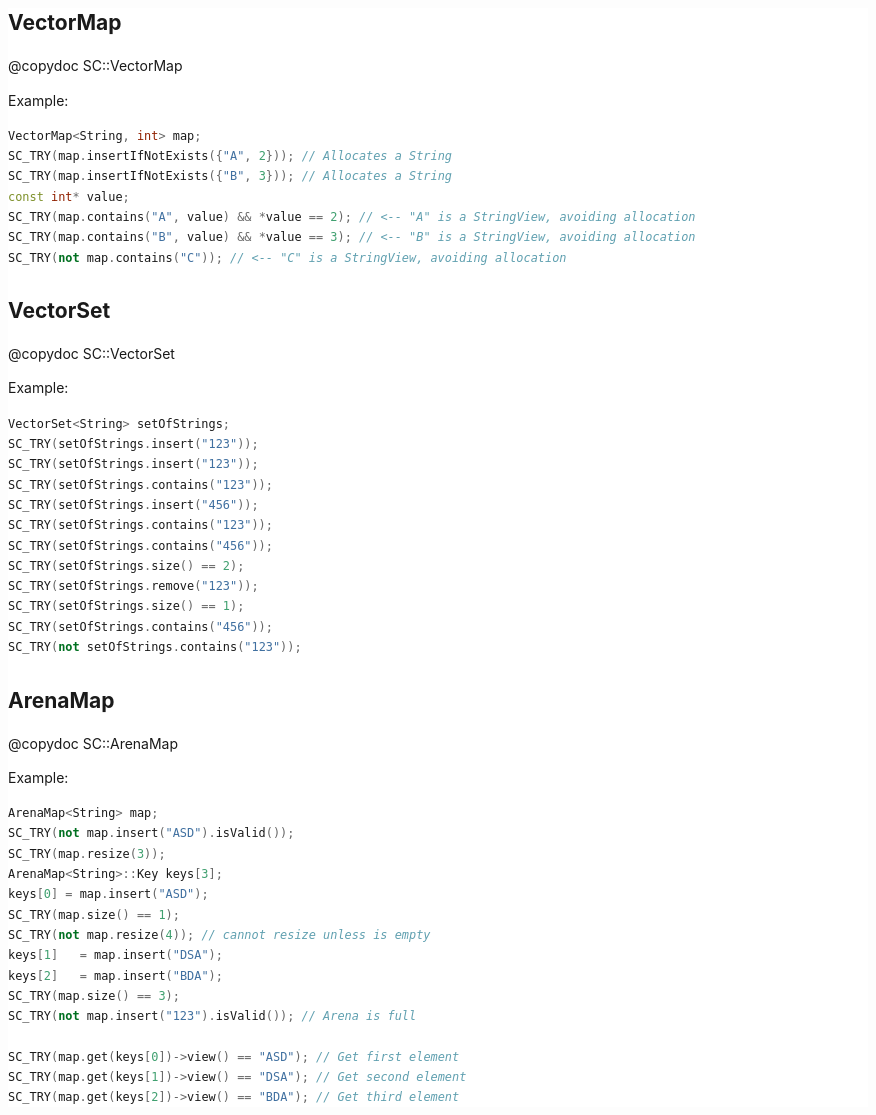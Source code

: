 ## VectorMap

@copydoc SC::VectorMap

Example:
```cpp
VectorMap<String, int> map;
SC_TRY(map.insertIfNotExists({"A", 2})); // Allocates a String
SC_TRY(map.insertIfNotExists({"B", 3})); // Allocates a String
const int* value;
SC_TRY(map.contains("A", value) && *value == 2); // <-- "A" is a StringView, avoiding allocation
SC_TRY(map.contains("B", value) && *value == 3); // <-- "B" is a StringView, avoiding allocation
SC_TRY(not map.contains("C")); // <-- "C" is a StringView, avoiding allocation
```

## VectorSet

@copydoc SC::VectorSet

Example:
```cpp
VectorSet<String> setOfStrings;
SC_TRY(setOfStrings.insert("123"));
SC_TRY(setOfStrings.insert("123"));
SC_TRY(setOfStrings.contains("123"));
SC_TRY(setOfStrings.insert("456"));
SC_TRY(setOfStrings.contains("123"));
SC_TRY(setOfStrings.contains("456"));
SC_TRY(setOfStrings.size() == 2);
SC_TRY(setOfStrings.remove("123"));
SC_TRY(setOfStrings.size() == 1);
SC_TRY(setOfStrings.contains("456"));
SC_TRY(not setOfStrings.contains("123"));
```

## ArenaMap

@copydoc SC::ArenaMap

Example:
```cpp
ArenaMap<String> map;
SC_TRY(not map.insert("ASD").isValid());
SC_TRY(map.resize(3));
ArenaMap<String>::Key keys[3];
keys[0] = map.insert("ASD");
SC_TRY(map.size() == 1);
SC_TRY(not map.resize(4)); // cannot resize unless is empty
keys[1]   = map.insert("DSA");
keys[2]   = map.insert("BDA");
SC_TRY(map.size() == 3);
SC_TRY(not map.insert("123").isValid()); // Arena is full

SC_TRY(map.get(keys[0])->view() == "ASD"); // Get first element
SC_TRY(map.get(keys[1])->view() == "DSA"); // Get second element
SC_TRY(map.get(keys[2])->view() == "BDA"); // Get third element
```
